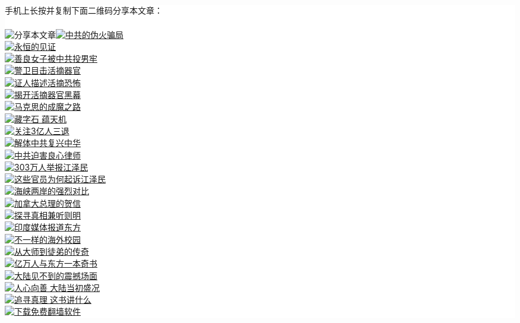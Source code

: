 ####
手机上长按并复制下面二维码分享本文章：<br><br><img src="http://www.hehaibao.com/qr/index.php?m=1&e=L&p=10&t=&d=https://github.com/asdfghy6/djy/blob/master/gb/17/5/24/n9182411.md%231" title="分享本文章"></td><td VALIGN=TOP><a href="https://github.com/asdfghy6/djy/blob/master/gb/16/1/21/n4622075.md?dfh#1" target="_blank"><img src="https://raw.githubusercontent.com/asdfghy6/djy/master/gb/300/wei-f1.jpg" title="中共的伪火骗局"  alt="中共的伪火骗局"></a><br><a href="https://github.com/asdfghy6/yh/blob/master/README.md?dfh#1" target="_blank"><img src="https://raw.githubusercontent.com/asdfghy6/djy/master/gb/300/yong-h.jpg" title="永恒的见证"  alt="永恒的见证"></a><br><a href="https://github.com/asdfghy6/djy/blob/master/gb/13/9/29/n3974789.md?dfh#1" target="_blank"><img src="https://raw.githubusercontent.com/asdfghy6/djy/master/gb/300/shang-lnz.jpg" title="善良女子被中共投男牢"  alt="善良女子被中共投男牢"></a><br><a href="https://github.com/asdfghy6/djy/blob/master/gb/16/3/16/n4663449.md?dfh#1" target="_blank"><img src="https://raw.githubusercontent.com/asdfghy6/djy/master/gb/300/huo-z3.jpg" title="警卫目击活摘器官"  alt="警卫目击活摘器官"></a><br><a href="https://github.com/asdfghy6/djy/blob/master/gb/16/8/7/n8177641.md?dfh#1" target="_blank"><img src="https://raw.githubusercontent.com/asdfghy6/djy/master/gb/300/huo-z4.jpg" title="证人描述活摘恐怖"  alt="证人描述活摘恐怖"></a><br><a href="https://github.com/asdfghy6/djy/blob/master/gb/10/4/19/n2881569.md?dfh#1" target="_blank"><img src="https://raw.githubusercontent.com/asdfghy6/djy/master/gb/300/huo-z1.jpg" title="揭开活摘器官黑幕"  alt="揭开活摘器官黑幕"></a><br><a href="https://github.com/asdfghy6/djy/blob/master/gb/10/11/7/n3077476.md?dfh#1" target="_blank"><img src="https://raw.githubusercontent.com/asdfghy6/djy/master/gb/300/ma-ks.jpg" title="马克思的成魔之路"  alt="马克思的成魔之路"></a><br><a href="https://github.com/asdfghy6/djy/blob/master/gb/14/6/9/n4173977.md?dfh#1" target="_blank"><img src="https://raw.githubusercontent.com/asdfghy6/djy/master/gb/300/chang-zs.jpg" title="藏字石 蕴天机"  alt="藏字石 蕴天机"></a><br><a href="https://github.com/asdfghy6/djy/blob/master/gb/18/5/10/n10381511.md?dfh#1" target="_blank"><img src="https://raw.githubusercontent.com/asdfghy6/djy/master/gb/300/st1.jpg" title="关注3亿人三退"  alt="关注3亿人三退"></a><br><a href="https://github.com/asdfghy6/djy/blob/master/gb/18/3/21/n10237682.md?dfh#1" target="_blank"><img src="https://raw.githubusercontent.com/asdfghy6/djy/master/gb/300/jie-t.jpg" title="解体中共复兴中华"  alt="解体中共复兴中华"></a><br><a href="https://github.com/asdfghy6/djy/blob/master/gb/9/2/9/n2422991.md?dfh#1" target="_blank"><img src="https://raw.githubusercontent.com/asdfghy6/djy/master/gb/300/gao-zs.jpg" title="中共迫害良心律师"  alt="中共迫害良心律师"></a><br><a href="https://github.com/asdfghy6/djy/blob/master/gb/18/12/9/n10900044.md?dfh#1" target="_blank"><img src="https://raw.githubusercontent.com/asdfghy6/djy/master/gb/300/sj1.jpg" title="303万人举报江泽民"  alt="303万人举报江泽民"></a><br><a href="https://github.com/asdfghy6/djy/blob/master/gb/18/8/28/n10672014.md?dfh#1" target="_blank"><img src="https://raw.githubusercontent.com/asdfghy6/djy/master/gb/300/sj2.jpg" title="这些官员为何起诉江泽民"  alt="这些官员为何起诉江泽民"></a><br><a href="https://github.com/asdfghy6/djy/blob/master/gb/8/12/18/n2367165.md?dfh#1" target="_blank"><img src="https://raw.githubusercontent.com/asdfghy6/djy/master/gb/300/liangan.jpg" title="海峡两岸的强烈对比"  alt="海峡两岸的强烈对比"></a><br><a href="https://github.com/asdfghy6/djy/blob/master/gb/15/5/5/n4427238.md?dfh#1" target="_blank"><img src="https://raw.githubusercontent.com/asdfghy6/djy/master/gb/300/jia-ndzl.jpg" title="加拿大总理的贺信"  alt="加拿大总理的贺信"></a><br><a href="https://github.com/asdfghy6/djy/blob/master/gb/11/6/17/n3289382.md?dfh#1" target="_blank">
<img src="https://raw.githubusercontent.com/asdfghy6/djy/master/gb/300/xiao-wd.jpg" title="探寻真相兼听则明"  alt="探寻真相兼听则明"></a><br><a href="https://github.com/asdfghy6/djy/blob/master/gb/18/10/27/n10812623.md?dfh#1" target="_blank"><img src="https://raw.githubusercontent.com/asdfghy6/djy/master/gb/300/yindu.jpg" title="印度媒体报道东方"  alt="印度媒体报道东方"></a><br><a href="https://github.com/asdfghy6/djy/blob/master/gb/18/6/9/n10469652.md?dfh#1" target="_blank"><img src="https://raw.githubusercontent.com/asdfghy6/djy/master/gb/300/xie-j.jpg" title="不一样的海外校园"  alt="不一样的海外校园"></a><br><a href="https://github.com/asdfghy6/djy/blob/master/gb/7/4/5/n1669415.md?dfh#1" target="_blank"><img src="https://raw.githubusercontent.com/asdfghy6/djy/master/gb/300/li-up.jpg" title="从大师到徒弟的传奇"  alt="从大师到徒弟的传奇"></a><br><a href="https://github.com/asdfghy6/djy/blob/master/gb/17/5/26/n9191512.md?dfh#1" target="_blank"><img src="https://raw.githubusercontent.com/asdfghy6/djy/master/gb/300/zfl2.jpg" title="亿万人与东方一本奇书"  alt="亿万人与东方一本奇书"></a><br><a href="https://github.com/asdfghy6/djy/blob/master/gb/13/11/27/n4020290.md?dfh#1" target="_blank"><img src="https://raw.githubusercontent.com/asdfghy6/djy/master/gb/300/zhen-h.jpg" title="大陆见不到的震撼场面"  alt="大陆见不到的震撼场面"></a><br><a href="https://github.com/asdfghy6/djy/blob/master/gb/15/7/17/n4482910.md?dfh#1" target="_blank"><img src="https://raw.githubusercontent.com/asdfghy6/djy/master/gb/300/dalu-sk.jpg" title="人心向善 大陆当初盛况"  alt="人心向善 大陆当初盛况"></a><br><a href="https://github.com/asdfghy6/djy/blob/master/gb/9/10/15/n2689419.md?dfh#1" target="_blank"><img src="https://raw.githubusercontent.com/asdfghy6/djy/master/gb/300/zfl1.jpg" title="追寻真理 这书讲什么"  alt="追寻真理 这书讲什么"></a><br><a href="https://github.com/asdfghy6/fq/blob/master/README.md?dfh#1" target="_blank"><img src="https://raw.githubusercontent.com/asdfghy6/djy/master/gb/300/fq1.jpg" title="下载免费翻墙软件"  alt="下载免费翻墙软件"></a><br></td></tr></table>
